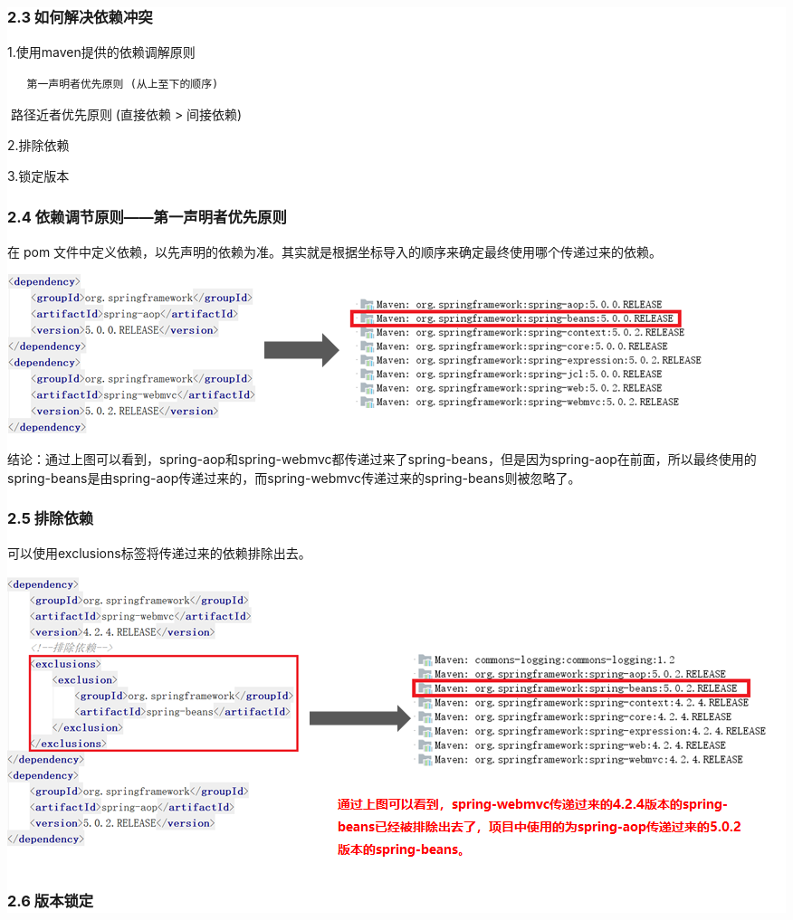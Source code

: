 ### 2.3 如何解决依赖冲突

1.使用maven提供的依赖调解原则 

 	   第一声明者优先原则 (从上至下的顺序)

​        路径近者优先原则  (直接依赖 > 间接依赖)

2.排除依赖

3.锁定版本 

### 2.4 依赖调节原则——第一声明者优先原则

在 pom 文件中定义依赖，以先声明的依赖为准。其实就是根据坐标导入的顺序来确定最终使用哪个传递过来的依赖。

![1559549523188](.\img\maven\图片6.png)

结论：通过上图可以看到，spring-aop和spring-webmvc都传递过来了spring-beans，但是因为spring-aop在前面，所以最终使用的spring-beans是由spring-aop传递过来的，而spring-webmvc传递过来的spring-beans则被忽略了。

### 2.5 排除依赖

可以使用exclusions标签将传递过来的依赖排除出去。

![1559549561284](.\img\maven\图片7.png)

### 2.6 版本锁定
